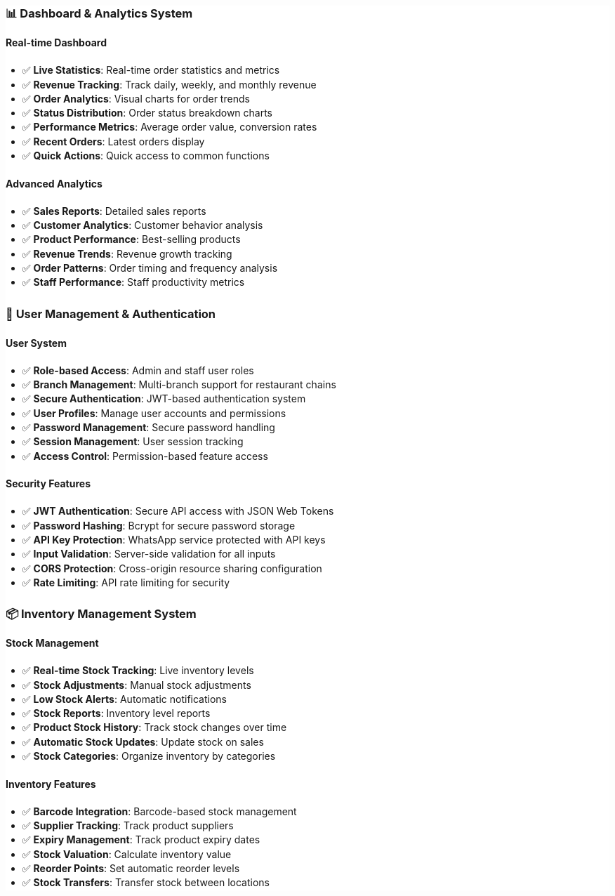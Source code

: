 ### 📊 **Dashboard & Analytics System**

#### Real-time Dashboard
- ✅ **Live Statistics**: Real-time order statistics and metrics
- ✅ **Revenue Tracking**: Track daily, weekly, and monthly revenue
- ✅ **Order Analytics**: Visual charts for order trends
- ✅ **Status Distribution**: Order status breakdown charts
- ✅ **Performance Metrics**: Average order value, conversion rates
- ✅ **Recent Orders**: Latest orders display
- ✅ **Quick Actions**: Quick access to common functions

#### Advanced Analytics
- ✅ **Sales Reports**: Detailed sales reports
- ✅ **Customer Analytics**: Customer behavior analysis
- ✅ **Product Performance**: Best-selling products
- ✅ **Revenue Trends**: Revenue growth tracking
- ✅ **Order Patterns**: Order timing and frequency analysis
- ✅ **Staff Performance**: Staff productivity metrics

### 👤 **User Management & Authentication**

#### User System
- ✅ **Role-based Access**: Admin and staff user roles
- ✅ **Branch Management**: Multi-branch support for restaurant chains
- ✅ **Secure Authentication**: JWT-based authentication system
- ✅ **User Profiles**: Manage user accounts and permissions
- ✅ **Password Management**: Secure password handling
- ✅ **Session Management**: User session tracking
- ✅ **Access Control**: Permission-based feature access

#### Security Features
- ✅ **JWT Authentication**: Secure API access with JSON Web Tokens
- ✅ **Password Hashing**: Bcrypt for secure password storage
- ✅ **API Key Protection**: WhatsApp service protected with API keys
- ✅ **Input Validation**: Server-side validation for all inputs
- ✅ **CORS Protection**: Cross-origin resource sharing configuration
- ✅ **Rate Limiting**: API rate limiting for security

### 📦 **Inventory Management System**

#### Stock Management
- ✅ **Real-time Stock Tracking**: Live inventory levels
- ✅ **Stock Adjustments**: Manual stock adjustments
- ✅ **Low Stock Alerts**: Automatic notifications
- ✅ **Stock Reports**: Inventory level reports
- ✅ **Product Stock History**: Track stock changes over time
- ✅ **Automatic Stock Updates**: Update stock on sales
- ✅ **Stock Categories**: Organize inventory by categories

#### Inventory Features
- ✅ **Barcode Integration**: Barcode-based stock management
- ✅ **Supplier Tracking**: Track product suppliers
- ✅ **Expiry Management**: Track product expiry dates
- ✅ **Stock Valuation**: Calculate inventory value
- ✅ **Reorder Points**: Set automatic reorder levels
- ✅ **Stock Transfers**: Transfer stock between locations
